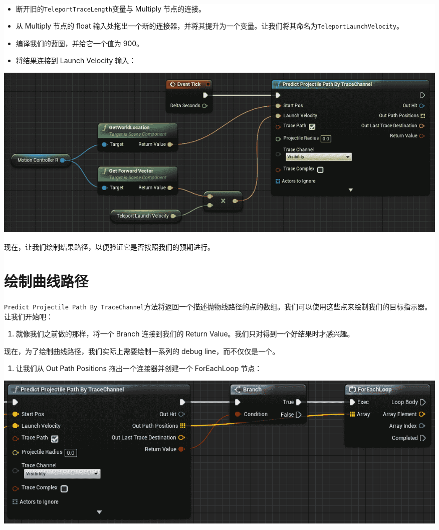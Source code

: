 +   断开旧的`TeleportTraceLength`变量与 Multiply 节点的连接。

+   从 Multiply 节点的 float 输入处拖出一个新的连接器，并将其提升为一个变量。让我们将其命名为`TeleportLaunchVelocity`。

+   编译我们的蓝图，并给它一个值为 900。

+   将结果连接到 Launch Velocity 输入：

![](img/ce8fc76f-f782-44d0-9420-f587a65d1c6d.png)

现在，让我们绘制结果路径，以便验证它是否按照我们的预期进行。

# 绘制曲线路径

`Predict Projectile Path By TraceChannel`方法将返回一个描述抛物线路径的点的数组。我们可以使用这些点来绘制我们的目标指示器。让我们开始吧：

1.  就像我们之前做的那样，将一个 Branch 连接到我们的 Return Value。我们只对得到一个好结果时才感兴趣。

现在，为了绘制曲线路径，我们实际上需要绘制一系列的 debug line，而不仅仅是一个。

1.  让我们从 Out Path Positions 拖出一个连接器并创建一个 ForEachLoop 节点：

![](img/e8df5cc7-1db3-44b9-b132-6ec6f6f8e7aa.png)
